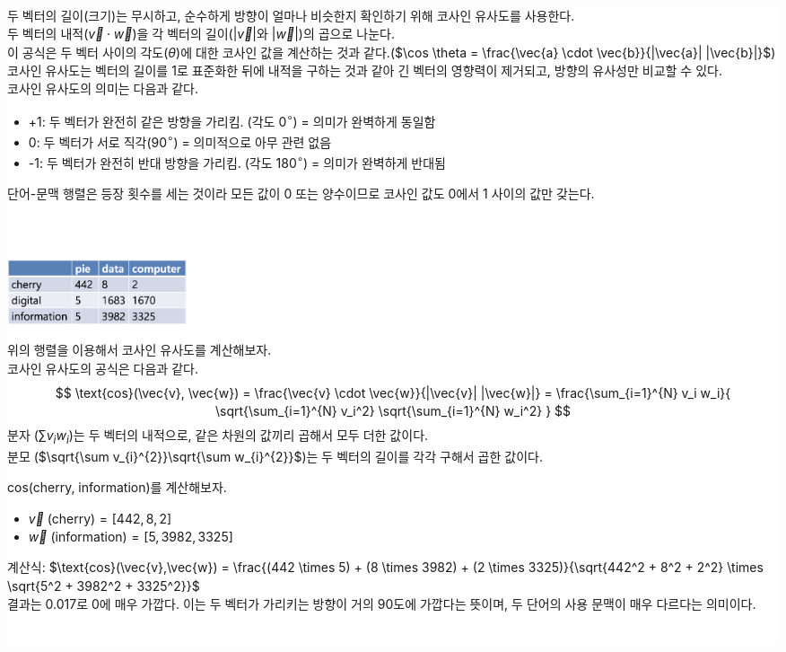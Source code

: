 두 벡터의 길이(크기)는 무시하고, 순수하게 방향이 얼마나 비슷한지 확인하기 위해 코사인 유사도를 사용한다.<br>
두 벡터의 내적($\vec{v} \cdot \vec{w}$)을 각 벡터의 길이($|\vec{v}|$와 $|\vec{w}|$)의 곱으로 나눈다.<br>
이 공식은 두 벡터 사이의 각도($\theta$)에 대한 코사인 값을 계산하는 것과 같다.($\cos \theta = \frac{\vec{a} \cdot \vec{b}}{|\vec{a}| |\vec{b}|}$) <br>
코사인 유사도는 벡터의 길이를 1로 표준화한 뒤에 내적을 구하는 것과 같아 긴 벡터의 영향력이 제거되고, 방향의 유사성만 비교할 수 있다. <br>
코사인 유사도의 의미는 다음과 같다.
- +1: 두 벡터가 완전히 같은 방향을 가리킴. (각도 $0^\circ$) = 의미가 완벽하게 동일함
-  0: 두 벡터가 서로 직각($90^\circ$) = 의미적으로 아무 관련 없음
- -1: 두 벡터가 완전히 반대 방향을 가리킴. (각도 $180^\circ$) = 의미가 완벽하게 반대됨

단어-문맥 행렬은 등장 횟수를 세는 것이라 모든 값이 0 또는 양수이므로 코사인 값도 0에서 1 사이의 값만 갖는다.<br>

<br>

<img width="200" height="100" alt="image" src="cosine-example.png" /><br>
위의 행렬을 이용해서 코사인 유사도를 계산해보자.<br>
코사인 유사도의 공식은 다음과 같다.<br>
$$
\text{cos}(\vec{v}, \vec{w}) =
\frac{\vec{v} \cdot \vec{w}}{|\vec{v}| |\vec{w}|} =
\frac{\sum_{i=1}^{N} v_i w_i}{
\sqrt{\sum_{i=1}^{N} v_i^2} \sqrt{\sum_{i=1}^{N} w_i^2}
}
$$
분자 ($\sum v_{i}w_{i}$)는 두 벡터의 내적으로, 같은 차원의 값끼리 곱해서 모두 더한 값이다.<br>
분모 ($\sqrt{\sum v_{i}^{2}}\sqrt{\sum w_{i}^{2}}$)는 두 벡터의 길이를 각각 구해서 곱한 값이다.<br>

cos(cherry, information)를 계산해보자. 
- $\vec{v} \text{ (cherry)} = [442, 8, 2]$
- $\vec{w} \text{ (information)} = [5, 3982, 3325]$

계산식: $\text{cos}(\vec{v},\vec{w}) = \frac{(442 \times 5) + (8 \times 3982) + (2 \times 3325)}{\sqrt{442^2 + 8^2 + 2^2} \times \sqrt{5^2 + 3982^2 + 3325^2}}$
<br>
결과는 0.017로 0에 매우 가깝다. 이는 두 벡터가 가리키는 방향이 거의 90도에 가깝다는 뜻이며, 두 단어의 사용 문맥이 매우 다르다는 의미이다.<br>

<br>
